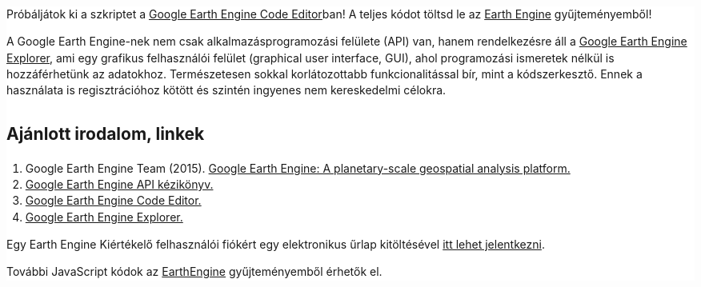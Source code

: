 
Próbáljátok ki a szkriptet a <a href="https://code.earthengine.google.com/" target="_blank">Google Earth Engine Code Editor</a>ban! A teljes kódot töltsd le az <a href="https://github.com/SalsaBoy990/EarthEngine/blob/master/tutorial1.js" target="_blank">Earth Engine</a> gyűjteményemből!

A Google Earth Engine-nek nem csak alkalmazásprogramozási felülete (API) van, hanem rendelkezésre áll a <a href="https://explorer.earthengine.google.com" target="_blank">Google Earth Engine Explorer</a>, ami egy grafikus felhasználói felület (graphical user interface, GUI), ahol programozási ismeretek nélkül is hozzáférhetünk az adatokhoz. Természetesen sokkal korlátozottabb funkcionalitással bír, mint a kódszerkesztő. Ennek a használata is regisztrációhoz kötött és szintén ingyenes nem kereskedelmi célokra.


## Ajánlott irodalom, linkek

1. Google Earth Engine Team (2015). [Google Earth Engine: A planetary-scale geospatial analysis platform.](https://earthengine.google.com)
2. [Google Earth Engine API kézikönyv.](https://developers.google.com/earth-engine/) 
3. [Google Earth Engine Code Editor.](https://code.earthengine.google.com/)
4. [Google Earth Engine Explorer.](https://explorer.earthengine.google.com)

Egy Earth Engine Kiértékelő felhasználói fiókért egy elektronikus űrlap kitöltésével [itt lehet jelentkezni](https://signup.earthengine.google.com/). 

További JavaScript kódok az [EarthEngine](https://github.com/SalsaBoy990/EarthEngine) gyűjteményemből érhetők el.


